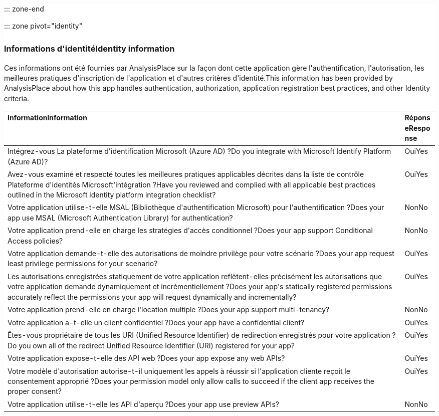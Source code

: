 ::: zone-end

::: zone pivot="identity"

### <a name="identity-information"></a><span data-ttu-id="d8b0f-151">Informations d'identité</span><span class="sxs-lookup"><span data-stu-id="d8b0f-151">Identity information</span></span>

<span data-ttu-id="d8b0f-152">Ces informations ont été fournies par AnalysisPlace sur la façon dont cette application gère l'authentification, l'autorisation, les meilleures pratiques d'inscription de l'application et d'autres critères d'identité.</span><span class="sxs-lookup"><span data-stu-id="d8b0f-152">This information has been provided by AnalysisPlace about how this app handles authentication, authorization, application registration best practices, and other Identity criteria.</span></span>

| <span data-ttu-id="d8b0f-153">**Information**</span><span class="sxs-lookup"><span data-stu-id="d8b0f-153">**Information**</span></span> | <span data-ttu-id="d8b0f-154">**Réponse**</span><span class="sxs-lookup"><span data-stu-id="d8b0f-154">**Response**</span></span> |
|:----------------|:-------------|
| <span data-ttu-id="d8b0f-155">Intégrez-vous La plateforme d'identification Microsoft (Azure AD) ?</span><span class="sxs-lookup"><span data-stu-id="d8b0f-155">Do you integrate with Microsoft Identify Platform (Azure AD)?</span></span>  | <span data-ttu-id="d8b0f-156">Oui</span><span class="sxs-lookup"><span data-stu-id="d8b0f-156">Yes</span></span> |
| <span data-ttu-id="d8b0f-157">Avez-vous examiné et respecté toutes les meilleures pratiques applicables décrites dans la liste de contrôle Plateforme d'identités Microsoft'intégration ?</span><span class="sxs-lookup"><span data-stu-id="d8b0f-157">Have you reviewed and complied with all applicable best practices outlined in the Microsoft identity platform integration checklist?</span></span>  | <span data-ttu-id="d8b0f-158">Oui</span><span class="sxs-lookup"><span data-stu-id="d8b0f-158">Yes</span></span> |
| <span data-ttu-id="d8b0f-159">Votre application utilise-t-elle MSAL (Bibliothèque d'authentification Microsoft) pour l'authentification ?</span><span class="sxs-lookup"><span data-stu-id="d8b0f-159">Does your app use MSAL (Microsoft Authentication Library) for authentication?</span></span> | <span data-ttu-id="d8b0f-160">Non</span><span class="sxs-lookup"><span data-stu-id="d8b0f-160">No</span></span> |
| <span data-ttu-id="d8b0f-161">Votre application prend-elle en charge les stratégies d'accès conditionnel ?</span><span class="sxs-lookup"><span data-stu-id="d8b0f-161">Does your app support Conditional Access policies?</span></span> | <span data-ttu-id="d8b0f-162">Non</span><span class="sxs-lookup"><span data-stu-id="d8b0f-162">No</span></span> |
| <span data-ttu-id="d8b0f-163">Votre application demande-t-elle des autorisations de moindre privilège pour votre scénario ?</span><span class="sxs-lookup"><span data-stu-id="d8b0f-163">Does your app request least privilege permissions for your scenario?</span></span> | <span data-ttu-id="d8b0f-164">Oui</span><span class="sxs-lookup"><span data-stu-id="d8b0f-164">Yes</span></span> |
| <span data-ttu-id="d8b0f-165">Les autorisations enregistrées statiquement de votre application reflètent-elles précisément les autorisations que votre application demande dynamiquement et incrémentiellement ?</span><span class="sxs-lookup"><span data-stu-id="d8b0f-165">Does your app's statically registered permissions accurately reflect the permissions your app will request dynamically and incrementally?</span></span> | <span data-ttu-id="d8b0f-166">Oui</span><span class="sxs-lookup"><span data-stu-id="d8b0f-166">Yes</span></span> |
| <span data-ttu-id="d8b0f-167">Votre application prend-elle en charge l'location multiple ?</span><span class="sxs-lookup"><span data-stu-id="d8b0f-167">Does your app support multi-tenancy?</span></span> | <span data-ttu-id="d8b0f-168">Non</span><span class="sxs-lookup"><span data-stu-id="d8b0f-168">No</span></span> |
| <span data-ttu-id="d8b0f-169">Votre application a-t-elle un client confidentiel ?</span><span class="sxs-lookup"><span data-stu-id="d8b0f-169">Does your app have a confidential client?</span></span> | <span data-ttu-id="d8b0f-170">Oui</span><span class="sxs-lookup"><span data-stu-id="d8b0f-170">Yes</span></span> |
| <span data-ttu-id="d8b0f-171">Êtes-vous propriétaire de tous les URI (Unified Resource Identifier) de redirection enregistrés pour votre application ?</span><span class="sxs-lookup"><span data-stu-id="d8b0f-171">Do you own all of the redirect Unified Resource Identifier (URI) registered for your app?</span></span> | <span data-ttu-id="d8b0f-172">Oui</span><span class="sxs-lookup"><span data-stu-id="d8b0f-172">Yes</span></span> |
| <span data-ttu-id="d8b0f-173">Votre application expose-t-elle des API web ?</span><span class="sxs-lookup"><span data-stu-id="d8b0f-173">Does your app expose any web APIs?</span></span> | <span data-ttu-id="d8b0f-174">Oui</span><span class="sxs-lookup"><span data-stu-id="d8b0f-174">Yes</span></span> |
| <span data-ttu-id="d8b0f-175">Votre modèle d'autorisation autorise-t-il uniquement les appels à réussir si l'application cliente reçoit le consentement approprié ?</span><span class="sxs-lookup"><span data-stu-id="d8b0f-175">Does your permission model only allow calls to succeed if the client app receives the proper consent?</span></span> | <span data-ttu-id="d8b0f-176">Oui</span><span class="sxs-lookup"><span data-stu-id="d8b0f-176">Yes</span></span> |
| <span data-ttu-id="d8b0f-177">Votre application utilise-t-elle les API d'aperçu ?</span><span class="sxs-lookup"><span data-stu-id="d8b0f-177">Does your app use preview APIs?</span></span> | <span data-ttu-id="d8b0f-178">Non</span><span class="sxs-lookup"><span data-stu-id="d8b0f-178">No</span></span> |
